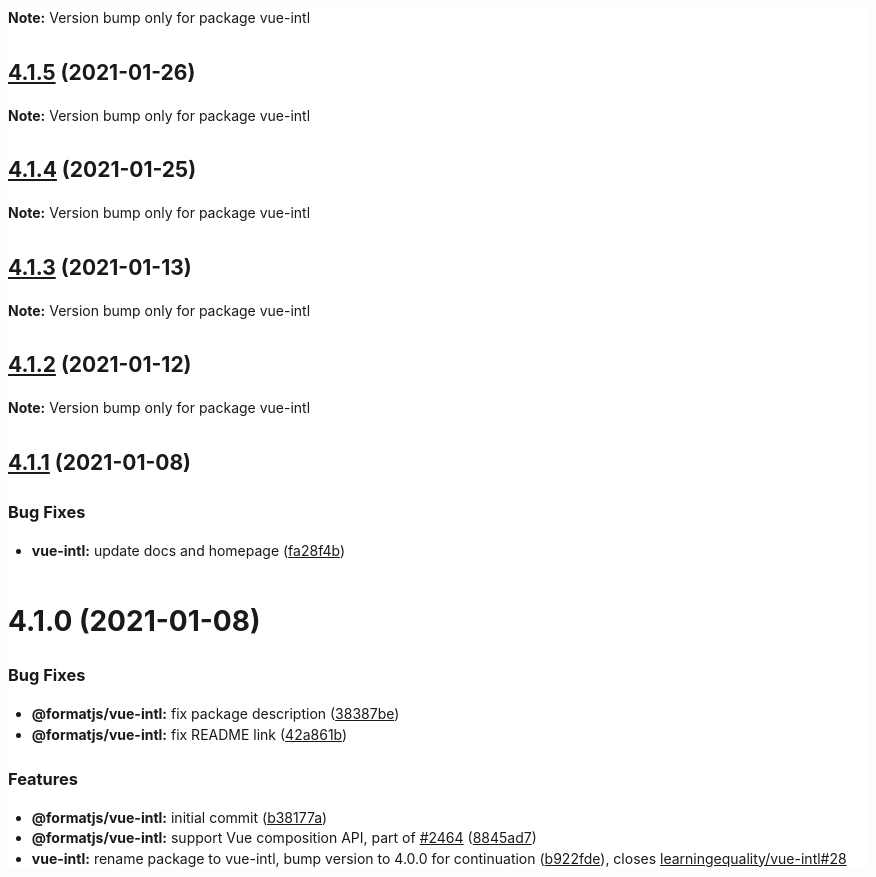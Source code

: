**Note:** Version bump only for package vue-intl

## [4.1.5](https://github.com/formatjs/formatjs/compare/vue-intl@4.1.4...vue-intl@4.1.5) (2021-01-26)

**Note:** Version bump only for package vue-intl

## [4.1.4](https://github.com/formatjs/formatjs/compare/vue-intl@4.1.3...vue-intl@4.1.4) (2021-01-25)

**Note:** Version bump only for package vue-intl

## [4.1.3](https://github.com/formatjs/formatjs/compare/vue-intl@4.1.2...vue-intl@4.1.3) (2021-01-13)

**Note:** Version bump only for package vue-intl

## [4.1.2](https://github.com/formatjs/formatjs/compare/vue-intl@4.1.1...vue-intl@4.1.2) (2021-01-12)

**Note:** Version bump only for package vue-intl

## [4.1.1](https://github.com/formatjs/formatjs/compare/vue-intl@4.1.0...vue-intl@4.1.1) (2021-01-08)

### Bug Fixes

* **vue-intl:** update docs and homepage ([fa28f4b](https://github.com/formatjs/formatjs/commit/fa28f4b5d4b772d48307e8bacde1983fd35c57dd))

# 4.1.0 (2021-01-08)

### Bug Fixes

* **@formatjs/vue-intl:** fix package description ([38387be](https://github.com/formatjs/formatjs/commit/38387bec7fbd0fcc17b09203affb440606ad4610))
* **@formatjs/vue-intl:** fix README link ([42a861b](https://github.com/formatjs/formatjs/commit/42a861b0c240067c9b3aab2f96d904b8417498af))

### Features

* **@formatjs/vue-intl:** initial commit ([b38177a](https://github.com/formatjs/formatjs/commit/b38177abc079c886d107be0edd71bce9774100e0))
* **@formatjs/vue-intl:** support Vue composition API, part of [#2464](https://github.com/formatjs/formatjs/issues/2464) ([8845ad7](https://github.com/formatjs/formatjs/commit/8845ad7ae3916f51915614f6f7f2e7ec54e8e2fd))
* **vue-intl:** rename package to vue-intl, bump version to 4.0.0 for continuation ([b922fde](https://github.com/formatjs/formatjs/commit/b922fde3c9c650a707afd7cb0430df6307fbc4d7)), closes [learningequality/vue-intl#28](https://github.com/learningequality/vue-intl/issues/28)

